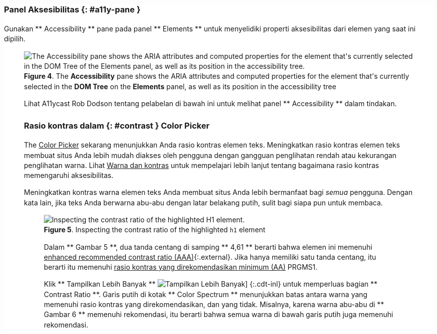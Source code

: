 ### Panel Aksesibilitas {: #a11y-pane }

Gunakan ** Accessibility ** pane pada panel ** Elements ** untuk menyelidiki properti aksesibilitas dari elemen yang saat ini dipilih.

<figure>  <img src="/web/updates/images/2018/01/a11y-pane.png"
       alt="The Accessibility pane shows the ARIA attributes and computed
            properties for the element that's currently selected in the DOM Tree of
            the Elements panel, as well as its position in the accessibility tree."/>
  <figcaption>
    <b>Figure 4</b>. The <b>Accessibility</b> pane shows the ARIA attributes
    and computed properties for the element that's currently selected in the <b>DOM Tree</b> on
    the <b>Elements</b> panel, as well as its position in the accessibility tree
  </figcaption>
</gambar>

Lihat A11ycast Rob Dodson tentang pelabelan di bawah ini untuk melihat panel ** Accessibility ** dalam tindakan.

<div class="video-wrapper-full-width">  <iframe class="devsite-embedded-youtube-video" data-video-id="8dCUzOiMRy4"
          data-autohide="1" data-showinfo="0" frameborder="0"
          data-start="350" allowfullscreen>
  </iframe>
</div>

### Rasio kontras dalam {: #contrast } Color Picker

The [Color Picker][CP] sekarang menunjukkan Anda rasio kontras elemen teks. Meningkatkan rasio kontras elemen teks membuat situs Anda lebih mudah diakses oleh pengguna dengan gangguan penglihatan rendah atau kekurangan penglihatan warna. Lihat [Warna dan kontras][contrast] untuk mempelajari lebih lanjut tentang bagaimana rasio kontras memengaruhi aksesibilitas.

Meningkatkan kontras warna elemen teks Anda membuat situs Anda lebih bermanfaat bagi <i>semua</i> pengguna. Dengan kata lain, jika teks Anda berwarna abu-abu dengan latar belakang putih, sulit bagi siapa pun untuk membaca.

<figure>  <img src="/web/updates/images/2018/01/contrast-ratio-collapsed.png"
       alt="Inspecting the contrast ratio of the highlighted H1 element."/>
  <figcaption>
    <b>Figure 5</b>. Inspecting the contrast ratio of the highlighted <code>h1</code> element
  </figcaption>
</gambar>

Dalam ** Gambar 5 **, dua tanda centang di samping ** 4,61 ** berarti bahwa elemen ini memenuhi [enhanced recommended contrast ratio (AAA)][enhanced]{:.external}. Jika hanya memiliki satu tanda centang, itu berarti itu memenuhi [rasio kontras yang direkomendasikan minimum (AA)][minimum] PRGMS1.

[enhanced]: https://www.w3.org/WAI/WCAG20/quickref/#qr-visual-audio-contrast7
[minimum]: https://www.w3.org/WAI/WCAG20/quickref/#qr-visual-audio-contrast-contrast

Klik ** Tampilkan Lebih Banyak ** ![Tampilkan Lebih Banyak][SM]] {:.cdt-inl} untuk memperluas bagian ** Contrast Ratio **. Garis putih di kotak ** Color Spectrum ** menunjukkan batas antara warna yang memenuhi rasio kontras yang direkomendasikan, dan yang tidak. Misalnya, karena warna abu-abu di
** Gambar 6 ** memenuhi rekomendasi, itu berarti bahwa semua warna di bawah garis putih juga memenuhi rekomendasi.


[WS]: /web/updates/2017/10/devtools-release-notes#workspaces
[CP]: /web/tools/chrome-devtools/css/reference#color-picker
[contrast]: /web/fundamentals/accessibility/accessible-styles#color_and_contrast
[SM]: /web/updates/images/2018/01/show-more.png
[audit]: /web/tools/lighthouse/#devtools
[seoaudits]: /web/updates/2018/01/lighthouse#seo
[webp]: /web/updates/2018/01/lighthouse#webp
[a11yscore]: /web/updates/2017/12/lighthouse#a11y
[LH]: /web/tools/lighthouse
[2.6]: /web/updates/2017/12/lighthouse
[2.7]: /web/updates/2018/01/lighthouse
[into]: /web/tools/chrome-devtools/javascript/imgs/step-into.png
[step]: /web/tools/chrome-devtools/javascript/imgs/step.png
[runtime]: /web/tools/chrome-devtools/evaluate-performance/
[quickstart]: /web/tools/puppeteer/get-started
[without]: /web/updates/2018/01/devtools-without-devtools
[canary]: https://www.google.com/chrome/browser/canary.html
[ML]: https://groups.google.com/forum/#!forum/google-chrome-developer-tools
[tag]: /web/updates/tags/devtools-whatsnew